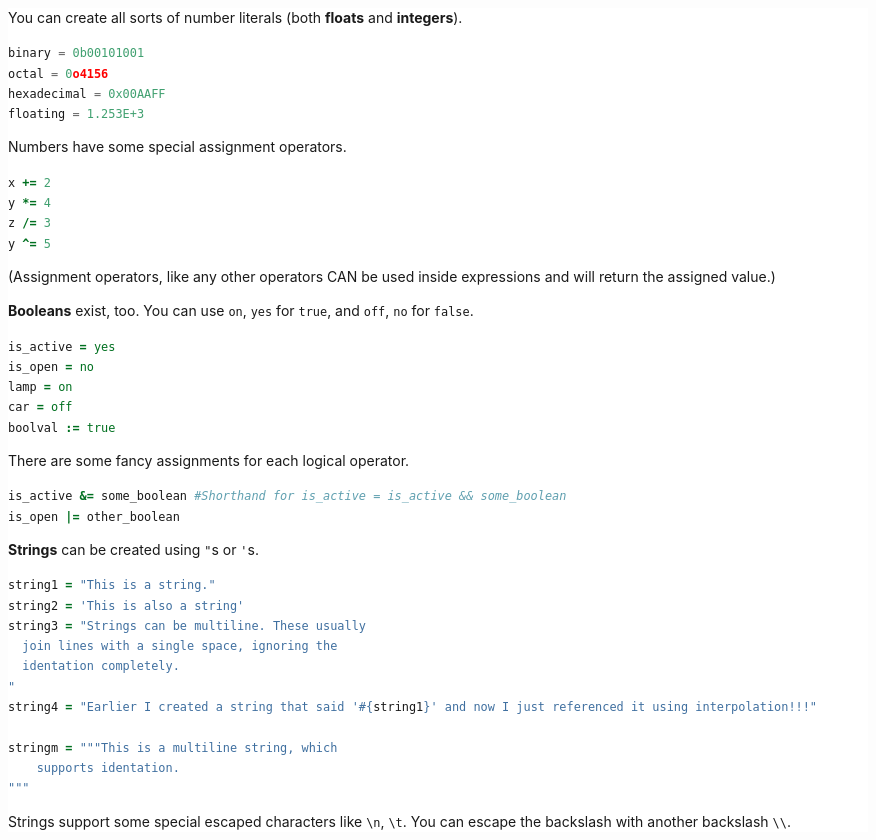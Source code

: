 You can create all sorts of number literals (both **floats** and **integers**).

```c++
binary = 0b00101001
octal = 0o4156
hexadecimal = 0x00AAFF
floating = 1.253E+3
```

Numbers have some special assignment operators.

```coffeescript
x += 2
y *= 4
z /= 3
y ^= 5
```

(Assignment operators, like any other operators CAN be used inside expressions and will return the assigned value.)

**Booleans** exist, too.
You can use `on`, `yes` for `true`, and `off`, `no` for `false`.

```coffeescript
is_active = yes
is_open = no
lamp = on
car = off
boolval := true
```

There are some fancy assignments for each logical operator.

```coffeescript
is_active &= some_boolean #Shorthand for is_active = is_active && some_boolean
is_open |= other_boolean
```

**Strings** can be created using `"`s or `'`s.

```coffeescript
string1 = "This is a string."
string2 = 'This is also a string'
string3 = "Strings can be multiline. These usually
  join lines with a single space, ignoring the
  identation completely.
"
string4 = "Earlier I created a string that said '#{string1}' and now I just referenced it using interpolation!!!"

stringm = """This is a multiline string, which
    supports identation.
"""
```

Strings support some special escaped characters like `\n`, `\t`.
You can escape the backslash with another backslash `\\`.
